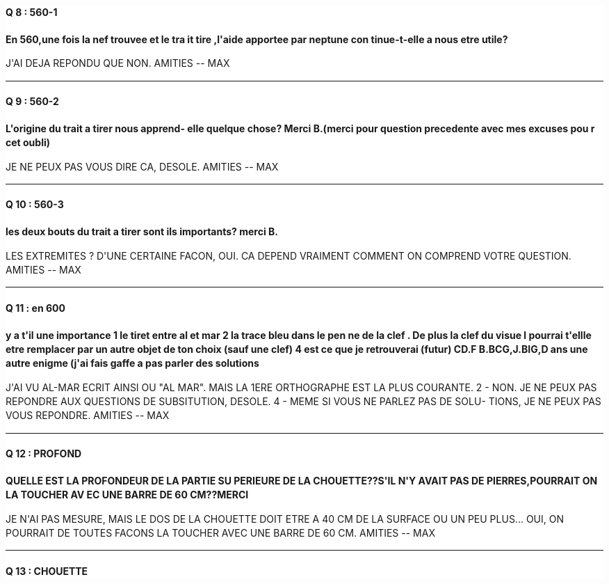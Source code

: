
#### Q 8 : 560-1

**En 560,une fois la nef trouvee et le tra it tire ,l'aide apportee par neptune con tinue-t-elle a nous etre utile?**

J'AI DEJA REPONDU QUE NON. AMITIES -- MAX

---

#### Q 9 : 560-2

**L'origine du trait a tirer nous apprend- elle quelque
chose? Merci B.(merci pour  question precedente avec mes excuses pou r
cet oubli)**

JE NE PEUX PAS VOUS DIRE CA, DESOLE. AMITIES -- MAX

---

#### Q 10 : 560-3

**les deux bouts du trait a tirer sont ils  importants? merci B.**

LES EXTREMITES ? D'UNE CERTAINE FACON, OUI. CA DEPEND VRAIMENT COMMENT ON COMPREND VOTRE QUESTION. AMITIES -- MAX

---

#### Q 11 : en 600

**y a t'il une importance 1 le tiret entre  al et mar   2
 la trace bleu dans le pen ne de la clef . De plus la clef du visue l
pourrai t'ellle etre remplacer par un  autre objet de ton choix (sauf
une clef) 4 est ce que je retrouverai (futur) CD.F B.BCG,J.BIG,D ans une
 autre enigme (j'ai  fais gaffe a pas parler des solutions**

J'AI VU AL-MAR ECRIT AINSI OU "AL MAR". MAIS LA 1ERE
ORTHOGRAPHE EST LA PLUS COURANTE. 2 - NON. JE NE PEUX PAS REPONDRE AUX
   QUESTIONS DE SUBSITUTION, DESOLE. 4 - MEME SI VOUS NE PARLEZ PAS DE
SOLU-     TIONS, JE NE PEUX PAS VOUS REPONDRE. AMITIES -- MAX

---

#### Q 12 : PROFOND

**QUELLE EST LA PROFONDEUR DE LA PARTIE SU PERIEURE DE
LA CHOUETTE??S'IL N'Y AVAIT  PAS DE PIERRES,POURRAIT ON LA TOUCHER AV EC
 UNE BARRE DE 60 CM??MERCI**

JE N'AI PAS MESURE, MAIS LE DOS DE LA CHOUETTE DOIT
ETRE A 40 CM DE LA SURFACE OU UN PEU PLUS... OUI, ON POURRAIT DE TOUTES
FACONS LA TOUCHER AVEC UNE BARRE DE 60 CM. AMITIES -- MAX

---

#### Q 13 : CHOUETTE
